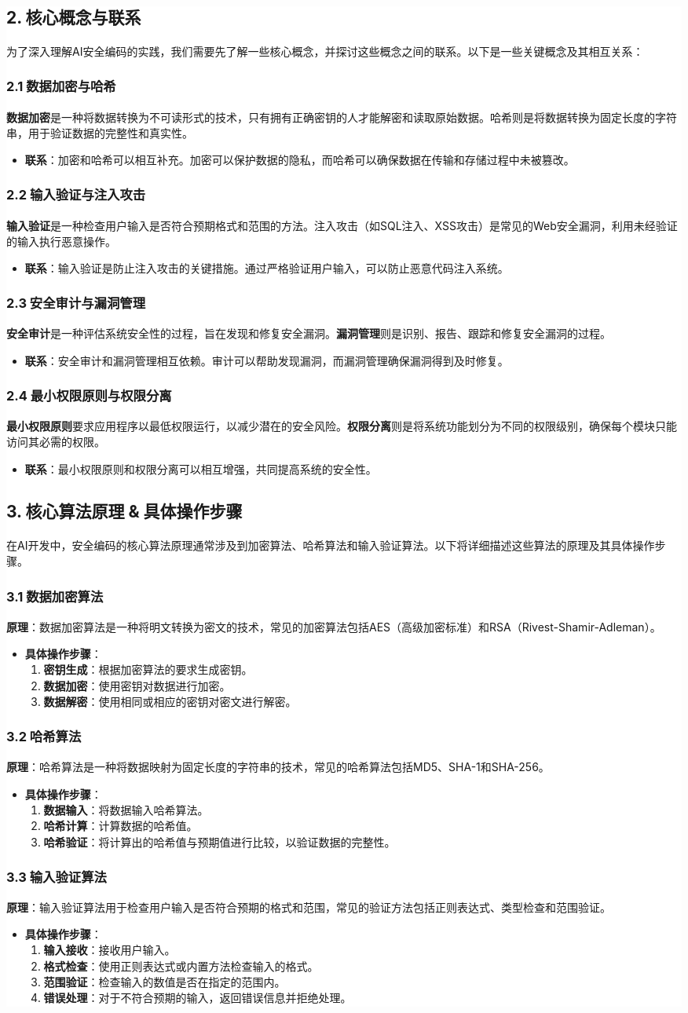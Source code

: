 ## 2. 核心概念与联系

为了深入理解AI安全编码的实践，我们需要先了解一些核心概念，并探讨这些概念之间的联系。以下是一些关键概念及其相互关系：

### 2.1 数据加密与哈希

**数据加密**是一种将数据转换为不可读形式的技术，只有拥有正确密钥的人才能解密和读取原始数据。哈希则是将数据转换为固定长度的字符串，用于验证数据的完整性和真实性。

- **联系**：加密和哈希可以相互补充。加密可以保护数据的隐私，而哈希可以确保数据在传输和存储过程中未被篡改。

### 2.2 输入验证与注入攻击

**输入验证**是一种检查用户输入是否符合预期格式和范围的方法。注入攻击（如SQL注入、XSS攻击）是常见的Web安全漏洞，利用未经验证的输入执行恶意操作。

- **联系**：输入验证是防止注入攻击的关键措施。通过严格验证用户输入，可以防止恶意代码注入系统。

### 2.3 安全审计与漏洞管理

**安全审计**是一种评估系统安全性的过程，旨在发现和修复安全漏洞。**漏洞管理**则是识别、报告、跟踪和修复安全漏洞的过程。

- **联系**：安全审计和漏洞管理相互依赖。审计可以帮助发现漏洞，而漏洞管理确保漏洞得到及时修复。

### 2.4 最小权限原则与权限分离

**最小权限原则**要求应用程序以最低权限运行，以减少潜在的安全风险。**权限分离**则是将系统功能划分为不同的权限级别，确保每个模块只能访问其必需的权限。

- **联系**：最小权限原则和权限分离可以相互增强，共同提高系统的安全性。

## 3. 核心算法原理 & 具体操作步骤

在AI开发中，安全编码的核心算法原理通常涉及到加密算法、哈希算法和输入验证算法。以下将详细描述这些算法的原理及其具体操作步骤。

### 3.1 数据加密算法

**原理**：数据加密算法是一种将明文转换为密文的技术，常见的加密算法包括AES（高级加密标准）和RSA（Rivest-Shamir-Adleman）。

- **具体操作步骤**：
  1. **密钥生成**：根据加密算法的要求生成密钥。
  2. **数据加密**：使用密钥对数据进行加密。
  3. **数据解密**：使用相同或相应的密钥对密文进行解密。

### 3.2 哈希算法

**原理**：哈希算法是一种将数据映射为固定长度的字符串的技术，常见的哈希算法包括MD5、SHA-1和SHA-256。

- **具体操作步骤**：
  1. **数据输入**：将数据输入哈希算法。
  2. **哈希计算**：计算数据的哈希值。
  3. **哈希验证**：将计算出的哈希值与预期值进行比较，以验证数据的完整性。

### 3.3 输入验证算法

**原理**：输入验证算法用于检查用户输入是否符合预期的格式和范围，常见的验证方法包括正则表达式、类型检查和范围验证。

- **具体操作步骤**：
  1. **输入接收**：接收用户输入。
  2. **格式检查**：使用正则表达式或内置方法检查输入的格式。
  3. **范围验证**：检查输入的数值是否在指定的范围内。
  4. **错误处理**：对于不符合预期的输入，返回错误信息并拒绝处理。
